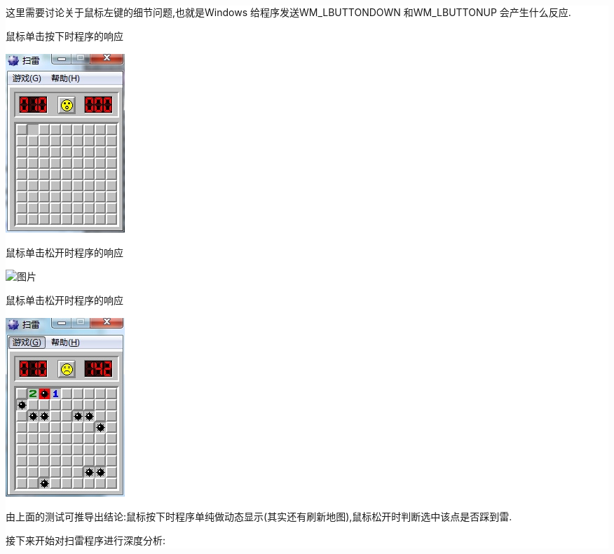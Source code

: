   这里需要讨论关于鼠标左键的细节问题,也就是Windows 给程序发送WM_LBUTTONDOWN 和WM_LBUTTONUP 会产生什么反应.

 

鼠标单击按下时程序的响应



![图片](pic_temp5\psb3.jpg)



鼠标单击松开时程序的响应



![图片](http://r.photo.store.qq.com/psb?/9707bb18-5c9b-4b76-9222-ec0fdbbff7eb/5BpCMk*CH4G1VkM81MyFlqixpBRq*QtxsMX9eoirBuY!/o/dCuP4nSwIgAA&ek=1&kp=1&pt=0&bo=qgD*AKoA*wADACU!&tl=1&su=0152759601&tm=1546765200&sce=0-12-12&rf=2-9)



鼠标单击松开时程序的响应

 

![图片](pic_temp5\psb5.jpg)



  由上面的测试可推导出结论:鼠标按下时程序单纯做动态显示(其实还有刷新地图),鼠标松开时判断选中该点是否踩到雷. 



  接下来开始对扫雷程序进行深度分析:


